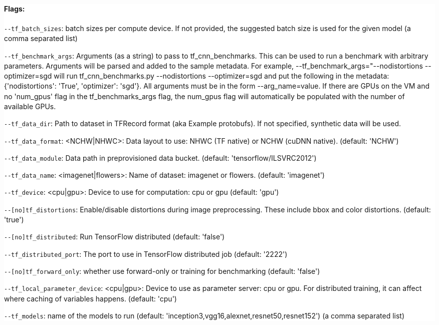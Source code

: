 
#### Flags:

`--tf_batch_sizes`: batch sizes per compute device. If not provided, the
    suggested batch size is used for the given model
    (a comma separated list)

`--tf_benchmark_args`: Arguments (as a string) to pass to tf_cnn_benchmarks.
    This can be used to run a benchmark with arbitrary parameters. Arguments
    will be parsed and added to the sample metadata. For example,
    --tf_benchmark_args="--nodistortions --optimizer=sgd will run
    tf_cnn_benchmarks.py --nodistortions --optimizer=sgd and put the following
    in the metadata: {'nodistortions': 'True', 'optimizer': 'sgd'}. All
    arguments must be in the form --arg_name=value. If there are GPUs on the VM
    and no 'num_gpus' flag in the tf_benchmarks_args flag, the num_gpus flag
    will automatically be populated with the number of available GPUs.

`--tf_data_dir`: Path to dataset in TFRecord format (aka Example protobufs). If
    not specified, synthetic data will be used.

`--tf_data_format`: <NCHW|NHWC>: Data layout to
    use: NHWC (TF native) or NCHW (cuDNN native).
    (default: 'NCHW')

`--tf_data_module`: Data path in preprovisioned data bucket.
    (default: 'tensorflow/ILSVRC2012')

`--tf_data_name`: <imagenet|flowers>: Name of dataset: imagenet or flowers.
    (default: 'imagenet')

`--tf_device`: <cpu|gpu>: Device to use for computation: cpu or gpu
    (default: 'gpu')

`--[no]tf_distortions`: Enable/disable distortions during image preprocessing.
    These include bbox and color distortions.
    (default: 'true')

`--[no]tf_distributed`: Run TensorFlow distributed
    (default: 'false')

`--tf_distributed_port`: The port to use in TensorFlow distributed job
    (default: '2222')

`--[no]tf_forward_only`: whether use forward-only or
    training for benchmarking
    (default: 'false')

`--tf_local_parameter_device`: <cpu|gpu>: Device to use as parameter server: cpu
    or gpu. For
    distributed training, it can affect where caching of
    variables happens.
    (default: 'cpu')

`--tf_models`: name of the models to run
    (default: 'inception3,vgg16,alexnet,resnet50,resnet152')
    (a comma separated list)
